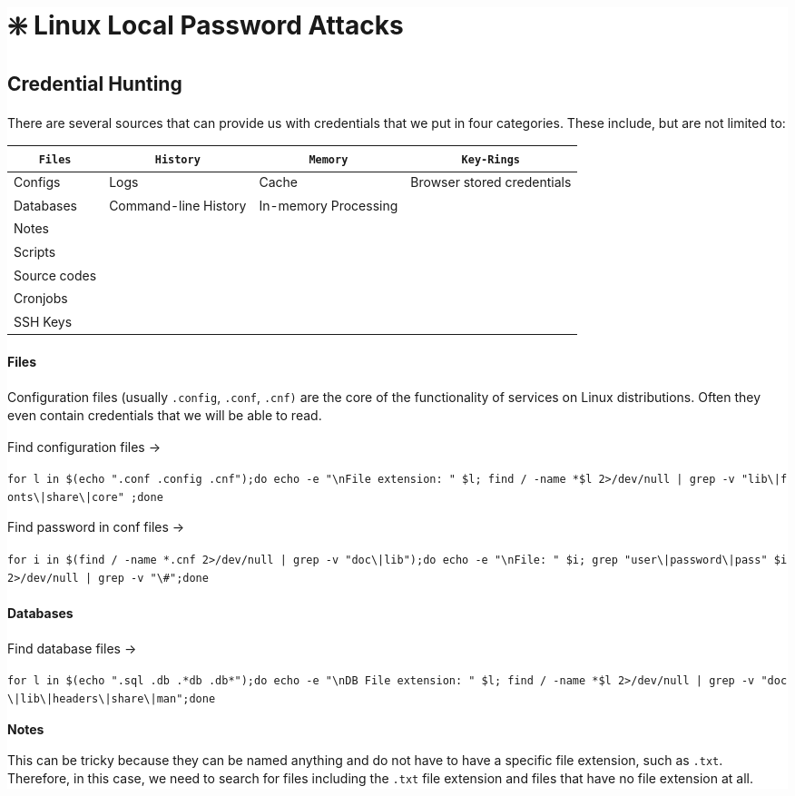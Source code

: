 # ❇️ Linux Local Password Attacks

## Credential Hunting

There are several sources that can provide us with credentials that we put in four categories. These include, but are not limited to:

| **`Files`**  | **`History`**        | **`Memory`**         | **`Key-Rings`**            |
| ------------ | -------------------- | -------------------- | -------------------------- |
| Configs      | Logs                 | Cache                | Browser stored credentials |
| Databases    | Command-line History | In-memory Processing |                            |
| Notes        |                      |                      |                            |
| Scripts      |                      |                      |                            |
| Source codes |                      |                      |                            |
| Cronjobs     |                      |                      |                            |
| SSH Keys     |                      |                      |                            |

#### Files

Configuration files (usually `.config`, `.conf`, `.cnf)` are the core of the functionality of services on Linux distributions. Often they even contain credentials that we will be able to read.

Find configuration files ->

```shell-session
for l in $(echo ".conf .config .cnf");do echo -e "\nFile extension: " $l; find / -name *$l 2>/dev/null | grep -v "lib\|fonts\|share\|core" ;done
```

Find password in conf files ->

```shell-session
for i in $(find / -name *.cnf 2>/dev/null | grep -v "doc\|lib");do echo -e "\nFile: " $i; grep "user\|password\|pass" $i 2>/dev/null | grep -v "\#";done
```

#### **Databases**

Find database files ->

```shell-session
for l in $(echo ".sql .db .*db .db*");do echo -e "\nDB File extension: " $l; find / -name *$l 2>/dev/null | grep -v "doc\|lib\|headers\|share\|man";done
```

**Notes**

This can be tricky because they can be named anything and do not have to have a specific file extension, such as `.txt`. Therefore, in this case, we need to search for files including the `.txt` file extension and files that have no file extension at all.
